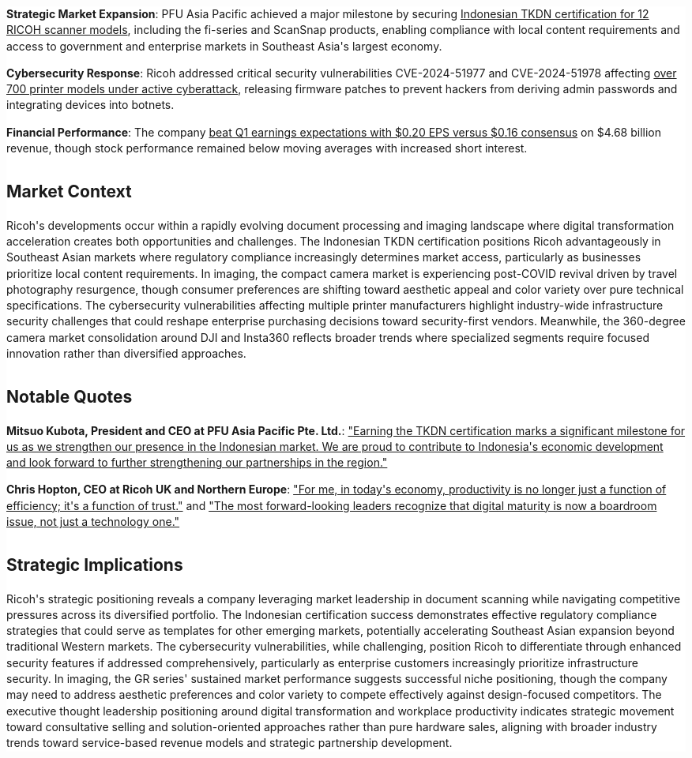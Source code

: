 **Strategic Market Expansion**: PFU Asia Pacific achieved a major milestone by securing [Indonesian TKDN certification for 12 RICOH scanner models](https://en.antaranews.com/news/370381/ricoh-image-scanners-no-1-market-share-worldwide1-secure-tkdn-certification-and-reinforce-commitment-to-the-indonesian-market), including the fi-series and ScanSnap products, enabling compliance with local content requirements and access to government and enterprise markets in Southeast Asia's largest economy.

**Cybersecurity Response**: Ricoh addressed critical security vulnerabilities CVE-2024-51977 and CVE-2024-51978 affecting [over 700 printer models under active cyberattack](https://www.pcworld.com/article/2857923/update-your-printer-over-700-models-actively-being-attacked-by-hackers.html), releasing firmware patches to prevent hackers from deriving admin passwords and integrating devices into botnets.

**Financial Performance**: The company [beat Q1 earnings expectations with $0.20 EPS versus $0.16 consensus](https://www.etfdailynews.com/2025/07/31/short-interest-in-ricoh-co-otcmktsricoy-rises-by-200-0/) on $4.68 billion revenue, though stock performance remained below moving averages with increased short interest.

## Market Context

Ricoh's developments occur within a rapidly evolving document processing and imaging landscape where digital transformation acceleration creates both opportunities and challenges. The Indonesian TKDN certification positions Ricoh advantageously in Southeast Asian markets where regulatory compliance increasingly determines market access, particularly as businesses prioritize local content requirements. In imaging, the compact camera market is experiencing post-COVID revival driven by travel photography resurgence, though consumer preferences are shifting toward aesthetic appeal and color variety over pure technical specifications. The cybersecurity vulnerabilities affecting multiple printer manufacturers highlight industry-wide infrastructure security challenges that could reshape enterprise purchasing decisions toward security-first vendors. Meanwhile, the 360-degree camera market consolidation around DJI and Insta360 reflects broader trends where specialized segments require focused innovation rather than diversified approaches.

## Notable Quotes

**Mitsuo Kubota, President and CEO at PFU Asia Pacific Pte. Ltd.**: ["Earning the TKDN certification marks a significant milestone for us as we strengthen our presence in the Indonesian market. We are proud to contribute to Indonesia's economic development and look forward to further strengthening our partnerships in the region."](https://en.antaranews.com/news/370381/ricoh-image-scanners-no-1-market-share-worldwide1-secure-tkdn-certification-and-reinforce-commitment-to-the-indonesian-market)

**Chris Hopton, CEO at Ricoh UK and Northern Europe**: ["For me, in today's economy, productivity is no longer just a function of efficiency; it's a function of trust."](https://www.techradar.com/pro/world-productivity-day-reminder-tech-adoption-isnt-just-a-strategy-its-growth) and ["The most forward-looking leaders recognize that digital maturity is now a boardroom issue, not just a technology one."](https://www.techradar.com/pro/world-productivity-day-reminder-tech-adoption-isnt-just-a-strategy-its-growth)

## Strategic Implications

Ricoh's strategic positioning reveals a company leveraging market leadership in document scanning while navigating competitive pressures across its diversified portfolio. The Indonesian certification success demonstrates effective regulatory compliance strategies that could serve as templates for other emerging markets, potentially accelerating Southeast Asian expansion beyond traditional Western markets. The cybersecurity vulnerabilities, while challenging, position Ricoh to differentiate through enhanced security features if addressed comprehensively, particularly as enterprise customers increasingly prioritize infrastructure security. In imaging, the GR series' sustained market performance suggests successful niche positioning, though the company may need to address aesthetic preferences and color variety to compete effectively against design-focused competitors. The executive thought leadership positioning around digital transformation and workplace productivity indicates strategic movement toward consultative selling and solution-oriented approaches rather than pure hardware sales, aligning with broader industry trends toward service-based revenue models and strategic partnership development.
